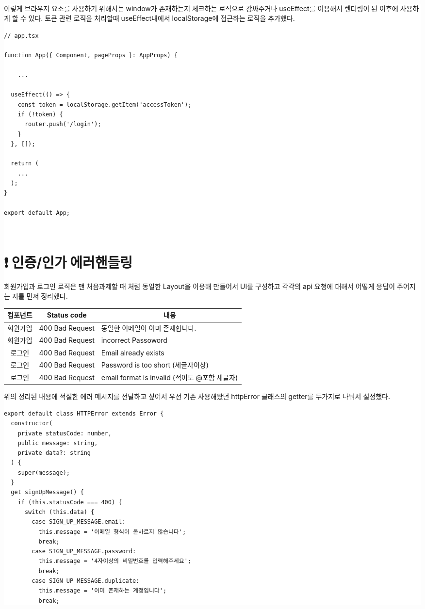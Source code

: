 이렇게 브라우저 요소를 사용하기 위해서는 window가 존재하는지 체크하는 로직으로 감싸주거나 useEffect를 이용해서 렌더링이 된 이후에 사용하게 할 수 있다. 토큰 관련 로직을 처리할때 useEffect내에서 localStorage에 접근하는 로직을 추가했다.

```tsx
//_app.tsx

function App({ Component, pageProps }: AppProps) {

    ...

  useEffect(() => {
    const token = localStorage.getItem('accessToken');
    if (!token) {
      router.push('/login');
    }
  }, []);

  return (
    ...
  );
}

export default App;
```

<br/>

# ❗ 인증/인가 에러핸들링

회원가입과 로그인 로직은 맨 처음과제할 때 처럼 동일한 Layout을 이용해 만들어서 UI를 구성하고 각각의 api 요청에 대해서 어떻게 응답이 주어지는 지를 먼저 정리했다.

| 컴포넌트 | Status code     | 내용                                          |
| :------: | --------------- | --------------------------------------------- |
| 회원가입 | 400 Bad Request | 동일한 이메일이 이미 존재합니다.              |
| 회원가입 | 400 Bad Request | incorrect Passoword                           |
|  로그인  | 400 Bad Request | Email already exists                          |
|  로그인  | 400 Bad Request | Password is too short (세글자이상)            |
|  로그인  | 400 Bad Request | email format is invalid (적어도 @포함 세글자) |

위의 정리된 내용에 적절한 에러 메시지를 전달하고 싶어서 우선 기존 사용해왔던 httpError 클래스의 getter를 두가지로 나눠서 설정했다.

```tsx
export default class HTTPError extends Error {
  constructor(
    private statusCode: number,
    public message: string,
    private data?: string
  ) {
    super(message);
  }
  get signUpMessage() {
    if (this.statusCode === 400) {
      switch (this.data) {
        case SIGN_UP_MESSAGE.email:
          this.message = '이메일 형식이 올바르지 않습니다';
          break;
        case SIGN_UP_MESSAGE.password:
          this.message = '4자이상의 비밀번호를 입력해주세요';
          break;
        case SIGN_UP_MESSAGE.duplicate:
          this.message = '이미 존재하는 계정입니다';
          break;
```